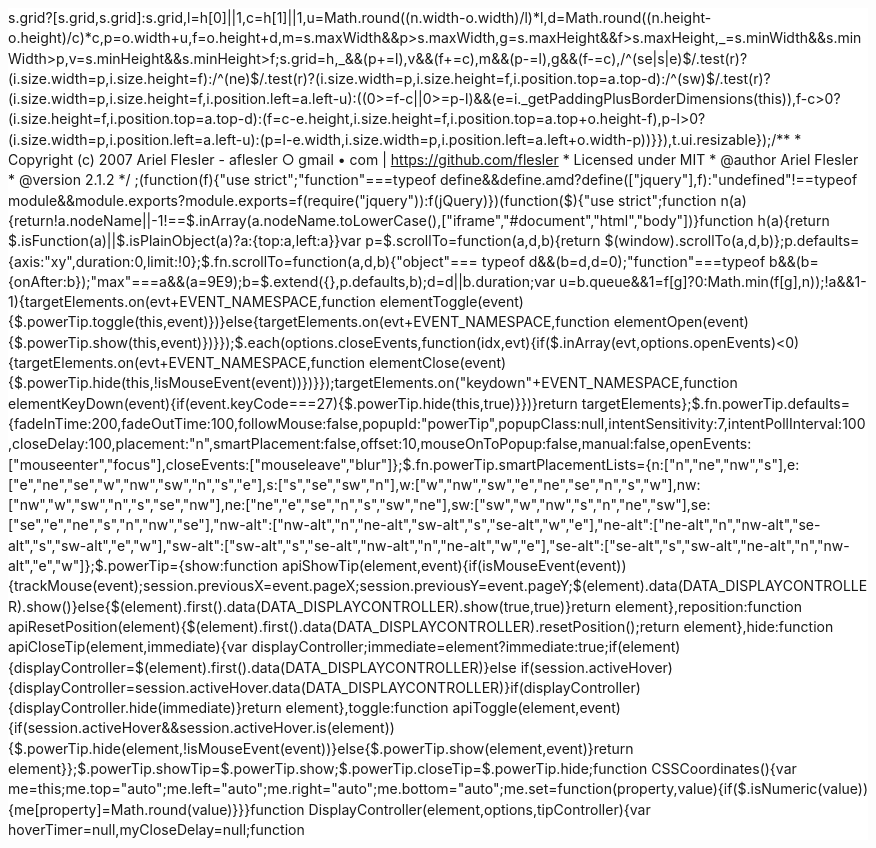 s.grid?\[s.grid,s.grid\]:s.grid,l=h\[0\]\|\|1,c=h\[1\]\|\|1,u=Math.round((n.width-o.width)/l)\*l,d=Math.round((n.height-o.height)/c)\*c,p=o.width+u,f=o.height+d,m=s.maxWidth&&p\>s.maxWidth,g=s.maxHeight&&f\>s.maxHeight,\_=s.minWidth&&s.minWidth\>p,v=s.minHeight&&s.minHeight\>f;s.grid=h,\_&&(p+=l),v&&(f+=c),m&&(p-=l),g&&(f-=c),/\^(se\|s\|e)\$/.test(r)?(i.size.width=p,i.size.height=f):/\^(ne)\$/.test(r)?(i.size.width=p,i.size.height=f,i.position.top=a.top-d):/\^(sw)\$/.test(r)?(i.size.width=p,i.size.height=f,i.position.left=a.left-u):((0\>=f-c\|\|0\>=p-l)&&(e=i.\_getPaddingPlusBorderDimensions(this)),f-c\>0?(i.size.height=f,i.position.top=a.top-d):(f=c-e.height,i.size.height=f,i.position.top=a.top+o.height-f),p-l\>0?(i.size.width=p,i.position.left=a.left-u):(p=l-e.width,i.size.width=p,i.position.left=a.left+o.width-p))}}),t.ui.resizable});/\*\*
\* Copyright (c) 2007 Ariel Flesler - aflesler ○ gmail • com \|
https://github.com/flesler \* Licensed under MIT \* \@author Ariel
Flesler \* \@version 2.1.2 \*/ ;(function(f){\"use
strict\";\"function\"===typeof
define&&define.amd?define(\[\"jquery\"\],f):\"undefined\"!==typeof
module&&module.exports?module.exports=f(require(\"jquery\")):f(jQuery)})(function(\$){\"use
strict\";function
n(a){return!a.nodeName\|\|-1!==\$.inArray(a.nodeName.toLowerCase(),\[\"iframe\",\"\#document\",\"html\",\"body\"\])}function
h(a){return \$.isFunction(a)\|\|\$.isPlainObject(a)?a:{top:a,left:a}}var
p=\$.scrollTo=function(a,d,b){return
\$(window).scrollTo(a,d,b)};p.defaults={axis:\"xy\",duration:0,limit:!0};\$.fn.scrollTo=function(a,d,b){\"object\"===
typeof d&&(b=d,d=0);\"function\"===typeof
b&&(b={onAfter:b});\"max\"===a&&(a=9E9);b=\$.extend({},p.defaults,b);d=d\|\|b.duration;var
u=b.queue&&1=f\[g\]?0:Math.min(f\[g\],n));!a&&1-1){targetElements.on(evt+EVENT\_NAMESPACE,function
elementToggle(event){\$.powerTip.toggle(this,event)})}else{targetElements.on(evt+EVENT\_NAMESPACE,function
elementOpen(event){\$.powerTip.show(this,event)})}});\$.each(options.closeEvents,function(idx,evt){if(\$.inArray(evt,options.openEvents)\<0){targetElements.on(evt+EVENT\_NAMESPACE,function
elementClose(event){\$.powerTip.hide(this,!isMouseEvent(event))})}});targetElements.on(\"keydown\"+EVENT\_NAMESPACE,function
elementKeyDown(event){if(event.keyCode===27){\$.powerTip.hide(this,true)}})}return
targetElements};\$.fn.powerTip.defaults={fadeInTime:200,fadeOutTime:100,followMouse:false,popupId:\"powerTip\",popupClass:null,intentSensitivity:7,intentPollInterval:100,closeDelay:100,placement:\"n\",smartPlacement:false,offset:10,mouseOnToPopup:false,manual:false,openEvents:\[\"mouseenter\",\"focus\"\],closeEvents:\[\"mouseleave\",\"blur\"\]};\$.fn.powerTip.smartPlacementLists={n:\[\"n\",\"ne\",\"nw\",\"s\"\],e:\[\"e\",\"ne\",\"se\",\"w\",\"nw\",\"sw\",\"n\",\"s\",\"e\"\],s:\[\"s\",\"se\",\"sw\",\"n\"\],w:\[\"w\",\"nw\",\"sw\",\"e\",\"ne\",\"se\",\"n\",\"s\",\"w\"\],nw:\[\"nw\",\"w\",\"sw\",\"n\",\"s\",\"se\",\"nw\"\],ne:\[\"ne\",\"e\",\"se\",\"n\",\"s\",\"sw\",\"ne\"\],sw:\[\"sw\",\"w\",\"nw\",\"s\",\"n\",\"ne\",\"sw\"\],se:\[\"se\",\"e\",\"ne\",\"s\",\"n\",\"nw\",\"se\"\],\"nw-alt\":\[\"nw-alt\",\"n\",\"ne-alt\",\"sw-alt\",\"s\",\"se-alt\",\"w\",\"e\"\],\"ne-alt\":\[\"ne-alt\",\"n\",\"nw-alt\",\"se-alt\",\"s\",\"sw-alt\",\"e\",\"w\"\],\"sw-alt\":\[\"sw-alt\",\"s\",\"se-alt\",\"nw-alt\",\"n\",\"ne-alt\",\"w\",\"e\"\],\"se-alt\":\[\"se-alt\",\"s\",\"sw-alt\",\"ne-alt\",\"n\",\"nw-alt\",\"e\",\"w\"\]};\$.powerTip={show:function
apiShowTip(element,event){if(isMouseEvent(event)){trackMouse(event);session.previousX=event.pageX;session.previousY=event.pageY;\$(element).data(DATA\_DISPLAYCONTROLLER).show()}else{\$(element).first().data(DATA\_DISPLAYCONTROLLER).show(true,true)}return
element},reposition:function
apiResetPosition(element){\$(element).first().data(DATA\_DISPLAYCONTROLLER).resetPosition();return
element},hide:function apiCloseTip(element,immediate){var
displayController;immediate=element?immediate:true;if(element){displayController=\$(element).first().data(DATA\_DISPLAYCONTROLLER)}else
if(session.activeHover){displayController=session.activeHover.data(DATA\_DISPLAYCONTROLLER)}if(displayController){displayController.hide(immediate)}return
element},toggle:function
apiToggle(element,event){if(session.activeHover&&session.activeHover.is(element)){\$.powerTip.hide(element,!isMouseEvent(event))}else{\$.powerTip.show(element,event)}return
element}};\$.powerTip.showTip=\$.powerTip.show;\$.powerTip.closeTip=\$.powerTip.hide;function
CSSCoordinates(){var
me=this;me.top=\"auto\";me.left=\"auto\";me.right=\"auto\";me.bottom=\"auto\";me.set=function(property,value){if(\$.isNumeric(value)){me\[property\]=Math.round(value)}}}function
DisplayController(element,options,tipController){var
hoverTimer=null,myCloseDelay=null;function